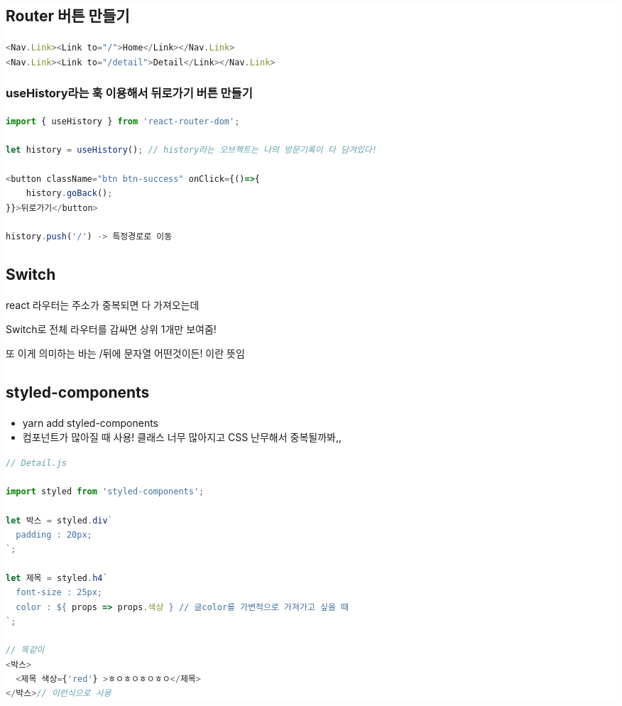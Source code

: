 

## Router 버튼 만들기

```javascript
<Nav.Link><Link to="/">Home</Link></Nav.Link> 
<Nav.Link><Link to="/detail">Detail</Link></Nav.Link>
```



### useHistory라는 훅 이용해서 뒤로가기 버튼 만들기

```javascript
import { useHistory } from 'react-router-dom';

let history = useHistory(); // history라는 오브젝트는 나의 방문기록이 다 담겨있다!

<button className="btn btn-success" onClick={()=>{
    history.goBack();
}}>뒤로가기</button> 

history.push('/') -> 특정경로로 이동

```



## Switch

react 라우터는 주소가 중복되면 다 가져오는데

Switch로 전체 라우터를 감싸면 상위 1개만 보여줌!

또 <Route path="/:id"> 이게 의미하는 바는 /뒤에 문자열 어떤것이든! 이란 뜻임



## styled-components

- yarn add styled-components
- 컴포넌트가 많아질 때 사용! 클래스 너무 많아지고 CSS 난무해서 중복될까봐,,

```javascript
// Detail.js

import styled from 'styled-components';

let 박스 = styled.div`
  padding : 20px;
`;

let 제목 = styled.h4`
  font-size : 25px;
  color : ${ props => props.색상 } // 글color를 가변적으로 가져가고 싶을 때
`;

// 똑같이
<박스>
  <제목 색상={'red'} >ㅎㅇㅎㅇㅎㅇㅎㅇ</제목>
</박스>// 이런식으로 사용
```
